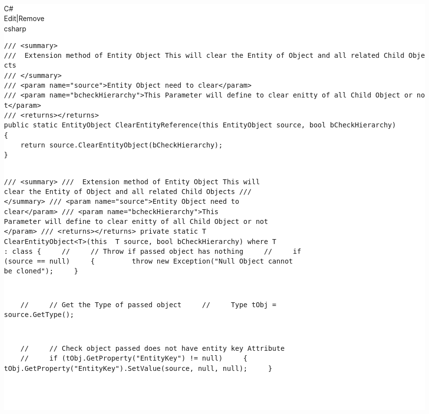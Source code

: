 <p class="MsoNormal" style=""><span style="font-size:11.0pt; font-family:&quot;Calibri&quot;,&quot;sans-serif&quot;"></span></p>
<div class="scriptcode">
<div class="pluginEditHolder" pluginCommand="mceScriptCode">
<div class="title"><span>C#</span></div>
<div class="pluginLinkHolder"><span class="pluginEditHolderLink">Edit</span>|<span class="pluginRemoveHolderLink">Remove</span>
</div>
<span class="hidden">csharp</span>
<pre class="hidden">
/// &lt;summary&gt;
///&nbsp; Extension method of Entity Object This will clear the Entity of Object and all related Child Objects 
/// &lt;/summary&gt;
/// &lt;param name=&quot;source&quot;&gt;Entity Object need to clear&lt;/param&gt;
/// &lt;param name=&quot;bcheckHierarchy&quot;&gt;This Parameter will define to clear enitty of all Child Object or not&lt;/param&gt;
/// &lt;returns&gt;&lt;/returns&gt;
public static EntityObject ClearEntityReference(this EntityObject source, bool bCheckHierarchy)
{
&nbsp;&nbsp;&nbsp; return source.ClearEntityObject(bCheckHierarchy);
}


/// &lt;summary&gt;
///&nbsp; Extension method of Entity Object This will clear the Entity of Object and all related Child Objects 
/// &lt;/summary&gt;
/// &lt;param name=&quot;source&quot;&gt;Entity Object need to clear&lt;/param&gt;
/// &lt;param name=&quot;bcheckHierarchy&quot;&gt;This Parameter will define to clear enitty of all Child Object or not &lt;/param&gt;
/// &lt;returns&gt;&lt;/returns&gt;
private static T ClearEntityObject&lt;T&gt;(this&nbsp; T source, bool bCheckHierarchy) where T : class
{
&nbsp;&nbsp;&nbsp; //
&nbsp;&nbsp;&nbsp; // Throw if passed object has nothing
&nbsp;&nbsp;&nbsp; //
&nbsp;&nbsp;&nbsp; if (source == null) 
&nbsp;&nbsp;&nbsp;&nbsp;{ 
&nbsp;&nbsp;&nbsp;&nbsp;&nbsp;&nbsp;&nbsp;&nbsp;throw new Exception(&quot;Null Object cannot be cloned&quot;); 
&nbsp;&nbsp;&nbsp;&nbsp;}


&nbsp;&nbsp;&nbsp; //
&nbsp;&nbsp;&nbsp; // Get the Type of passed object 
&nbsp;&nbsp;&nbsp;&nbsp;//
&nbsp;&nbsp;&nbsp; Type tObj = source.GetType();


&nbsp;&nbsp;&nbsp; //
&nbsp;&nbsp;&nbsp; // Check object passed does not have entity key Attribute 
&nbsp;&nbsp;&nbsp;&nbsp;//
&nbsp;&nbsp;&nbsp; if (tObj.GetProperty(&quot;EntityKey&quot;) != null)
&nbsp;&nbsp;&nbsp; {
&nbsp;&nbsp;&nbsp;&nbsp;&nbsp;&nbsp;&nbsp; tObj.GetProperty(&quot;EntityKey&quot;).SetValue(source, null, null);
&nbsp;&nbsp;&nbsp; }
